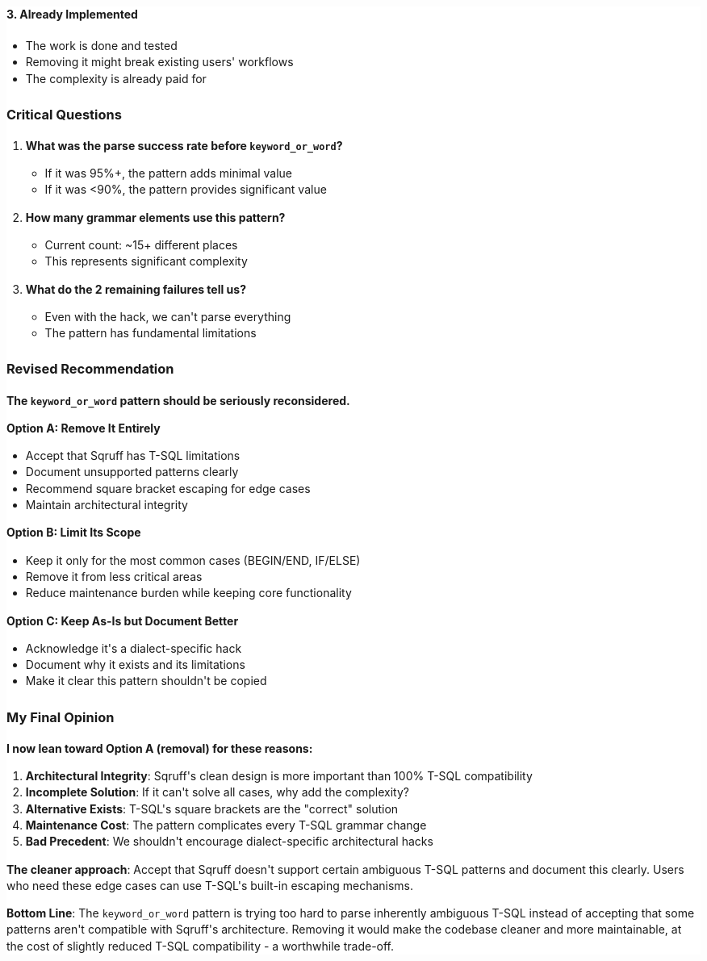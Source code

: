 #### 3. **Already Implemented**
- The work is done and tested
- Removing it might break existing users' workflows
- The complexity is already paid for

### Critical Questions

1. **What was the parse success rate before `keyword_or_word`?**
   - If it was 95%+, the pattern adds minimal value
   - If it was <90%, the pattern provides significant value

2. **How many grammar elements use this pattern?**
   - Current count: ~15+ different places
   - This represents significant complexity

3. **What do the 2 remaining failures tell us?**
   - Even with the hack, we can't parse everything
   - The pattern has fundamental limitations

### Revised Recommendation

**The `keyword_or_word` pattern should be seriously reconsidered.**

**Option A: Remove It Entirely**
- Accept that Sqruff has T-SQL limitations
- Document unsupported patterns clearly
- Recommend square bracket escaping for edge cases
- Maintain architectural integrity

**Option B: Limit Its Scope**
- Keep it only for the most common cases (BEGIN/END, IF/ELSE)
- Remove it from less critical areas
- Reduce maintenance burden while keeping core functionality

**Option C: Keep As-Is but Document Better**
- Acknowledge it's a dialect-specific hack
- Document why it exists and its limitations
- Make it clear this pattern shouldn't be copied

### My Final Opinion

**I now lean toward Option A (removal) for these reasons:**

1. **Architectural Integrity**: Sqruff's clean design is more important than 100% T-SQL compatibility
2. **Incomplete Solution**: If it can't solve all cases, why add the complexity?
3. **Alternative Exists**: T-SQL's square brackets are the "correct" solution
4. **Maintenance Cost**: The pattern complicates every T-SQL grammar change
5. **Bad Precedent**: We shouldn't encourage dialect-specific architectural hacks

**The cleaner approach**: Accept that Sqruff doesn't support certain ambiguous T-SQL patterns and document this clearly. Users who need these edge cases can use T-SQL's built-in escaping mechanisms.

**Bottom Line**: The `keyword_or_word` pattern is trying too hard to parse inherently ambiguous T-SQL instead of accepting that some patterns aren't compatible with Sqruff's architecture. Removing it would make the codebase cleaner and more maintainable, at the cost of slightly reduced T-SQL compatibility - a worthwhile trade-off.